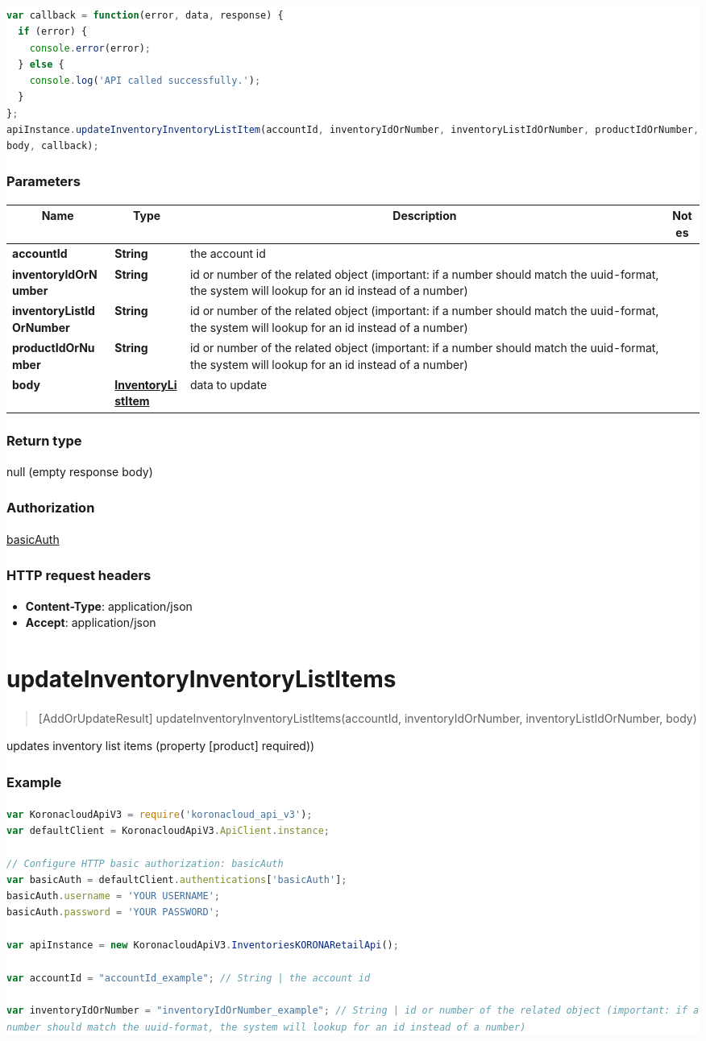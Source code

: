 ```javascript
var callback = function(error, data, response) {
  if (error) {
    console.error(error);
  } else {
    console.log('API called successfully.');
  }
};
apiInstance.updateInventoryInventoryListItem(accountId, inventoryIdOrNumber, inventoryListIdOrNumber, productIdOrNumber, body, callback);
```

### Parameters

Name | Type | Description  | Notes
------------- | ------------- | ------------- | -------------
 **accountId** | **String**| the account id | 
 **inventoryIdOrNumber** | **String**| id or number of the related object (important: if a number should match the uuid-format, the system will lookup for an id instead of a number) | 
 **inventoryListIdOrNumber** | **String**| id or number of the related object (important: if a number should match the uuid-format, the system will lookup for an id instead of a number) | 
 **productIdOrNumber** | **String**| id or number of the related object (important: if a number should match the uuid-format, the system will lookup for an id instead of a number) | 
 **body** | [**InventoryListItem**](InventoryListItem.md)| data to update | 

### Return type

null (empty response body)

### Authorization

[basicAuth](../README.md#basicAuth)

### HTTP request headers

 - **Content-Type**: application/json
 - **Accept**: application/json

<a name="updateInventoryInventoryListItems"></a>
# **updateInventoryInventoryListItems**
> [AddOrUpdateResult] updateInventoryInventoryListItems(accountId, inventoryIdOrNumber, inventoryListIdOrNumber, body)

updates inventory list items (property [product] required))



### Example
```javascript
var KoronacloudApiV3 = require('koronacloud_api_v3');
var defaultClient = KoronacloudApiV3.ApiClient.instance;

// Configure HTTP basic authorization: basicAuth
var basicAuth = defaultClient.authentications['basicAuth'];
basicAuth.username = 'YOUR USERNAME';
basicAuth.password = 'YOUR PASSWORD';

var apiInstance = new KoronacloudApiV3.InventoriesKORONARetailApi();

var accountId = "accountId_example"; // String | the account id

var inventoryIdOrNumber = "inventoryIdOrNumber_example"; // String | id or number of the related object (important: if a number should match the uuid-format, the system will lookup for an id instead of a number)

```
